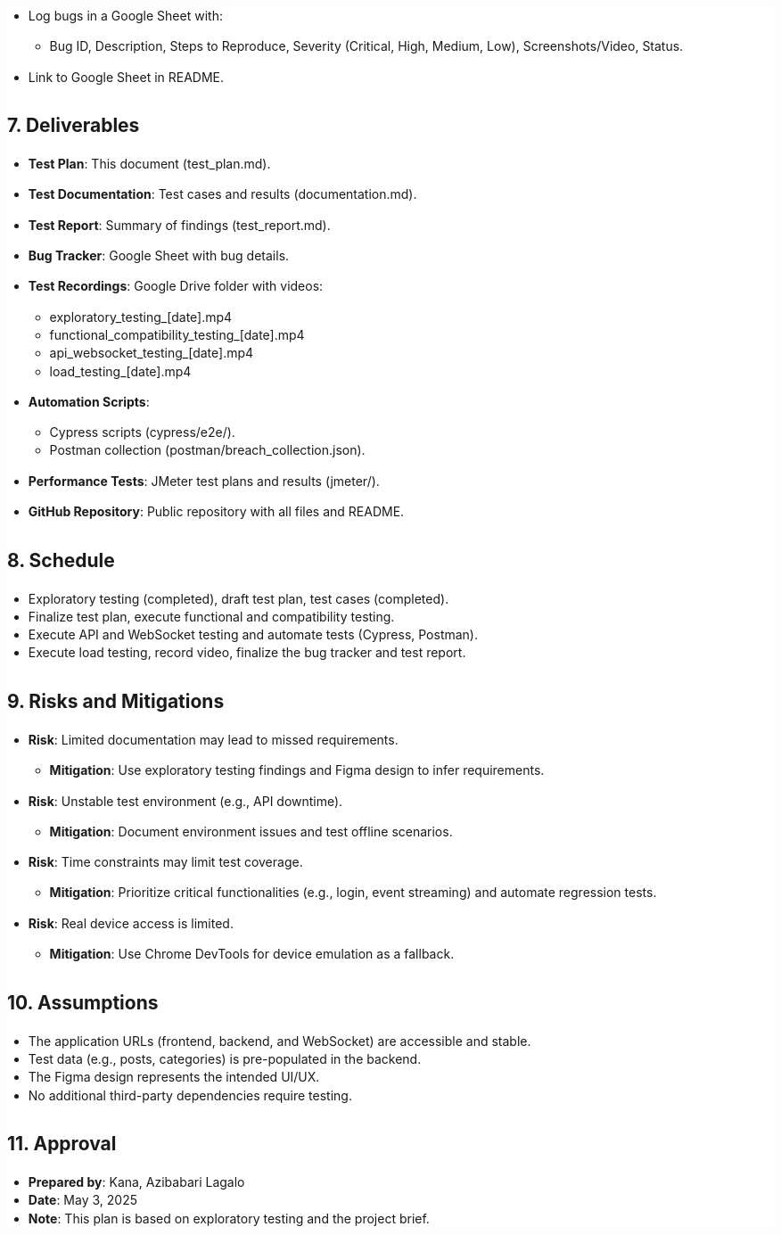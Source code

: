 - Log bugs in a Google Sheet with:
  - Bug ID, Description, Steps to Reproduce, Severity (Critical, High, Medium, Low), Screenshots/Video, Status.

- Link to Google Sheet in README.

## 7. Deliverables

- **Test Plan**: This document (test_plan.md).
- **Test Documentation**: Test cases and results (documentation.md).
- **Test Report**: Summary of findings (test_report.md).
- **Bug Tracker**: Google Sheet with bug details.
- **Test Recordings**: Google Drive folder with videos:
  - exploratory_testing_[date].mp4
  - functional_compatibility_testing_[date].mp4
  - api_websocket_testing_[date].mp4
  - load_testing_[date].mp4

- **Automation Scripts**:
  - Cypress scripts (cypress/e2e/).
  - Postman collection (postman/breach_collection.json).

- **Performance Tests**: JMeter test plans and results (jmeter/).
- **GitHub Repository**: Public repository with all files and README.

## 8. Schedule

- Exploratory testing (completed), draft test plan, test cases (completed).
- Finalize test plan, execute functional and compatibility testing.
- Execute API and WebSocket testing and automate tests (Cypress, Postman).
- Execute load testing, record video, finalize the bug tracker and test report.

## 9. Risks and Mitigations

- **Risk**: Limited documentation may lead to missed requirements.
  - **Mitigation**: Use exploratory testing findings and Figma design to infer requirements.

- **Risk**: Unstable test environment (e.g., API downtime).
  - **Mitigation**: Document environment issues and test offline scenarios.

- **Risk**: Time constraints may limit test coverage.
  - **Mitigation**: Prioritize critical functionalities (e.g., login, event streaming) and automate regression tests.

- **Risk**: Real device access is limited.
  - **Mitigation**: Use Chrome DevTools for device emulation as a fallback.

## 10. Assumptions

- The application URLs (frontend, backend, and WebSocket) are accessible and stable.
- Test data (e.g., posts, categories) is pre-populated in the backend.
- The Figma design represents the intended UI/UX.
- No additional third-party dependencies require testing.

## 11. Approval

- **Prepared by**: Kana, Azibabari Lagalo
- **Date**: May 3, 2025
- **Note**: This plan is based on exploratory testing and the project brief.
